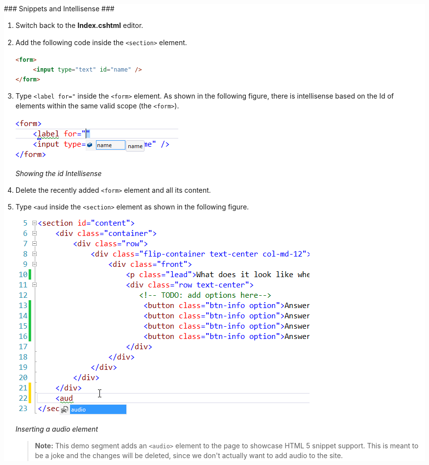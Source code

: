<a name="segment2" />
### Snippets and Intellisense ###

1. Switch back to the **Index.cshtml** editor.

1. Add the following code inside the `<section>` element.

	````HTML
	<form>
		 <input type="text" id="name" />
	</form>
	````
1. Type `<label for="` inside the `<form>` element. As shown in the following figure, there is intellisense based on the Id of elements within the same valid scope (the `<form>`).

	![Showing the id Intellisense](Images/id-intellisense.png?raw=true "Showing the id Intellisense")

	_Showing the id Intellisense_

1. Delete the recently added `<form>` element and all its content.

1. Type `<aud` inside the `<section>` element as shown in the following figure.

	![Inserting a audio element](Images/audio-element.png?raw=true "Inserting a audio element")

	_Inserting a audio element_

	> **Note:** This demo segment adds an `<audio>` element to the page to showcase HTML 5 snippet support. This is meant to be a joke and the changes will be deleted, since we don't actually want to add audio to the site.
